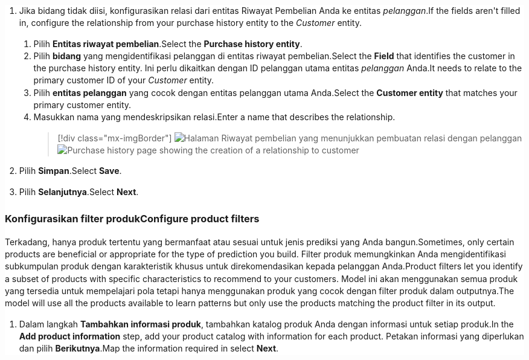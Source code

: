 1. <span data-ttu-id="171ab-173">Jika bidang tidak diisi, konfigurasikan relasi dari entitas Riwayat Pembelian Anda ke entitas *pelanggan*.</span><span class="sxs-lookup"><span data-stu-id="171ab-173">If the fields aren't filled in, configure the relationship from your purchase history entity to the *Customer* entity.</span></span>
    1. <span data-ttu-id="171ab-174">Pilih **Entitas riwayat pembelian**.</span><span class="sxs-lookup"><span data-stu-id="171ab-174">Select the **Purchase history entity**.</span></span>
    1. <span data-ttu-id="171ab-175">Pilih **bidang** yang mengidentifikasi pelanggan di entitas riwayat pembelian.</span><span class="sxs-lookup"><span data-stu-id="171ab-175">Select the **Field** that identifies the customer in the purchase history entity.</span></span> <span data-ttu-id="171ab-176">Ini perlu dikaitkan dengan ID pelanggan utama entitas *pelanggan* Anda.</span><span class="sxs-lookup"><span data-stu-id="171ab-176">It needs to relate to the primary customer ID of your *Customer* entity.</span></span>
    1. <span data-ttu-id="171ab-177">Pilih **entitas pelanggan** yang cocok dengan entitas pelanggan utama Anda.</span><span class="sxs-lookup"><span data-stu-id="171ab-177">Select the **Customer entity** that matches your primary customer entity.</span></span>
    1. <span data-ttu-id="171ab-178">Masukkan nama yang mendeskripsikan relasi.</span><span class="sxs-lookup"><span data-stu-id="171ab-178">Enter a name that describes the relationship.</span></span>
       > [!div class="mx-imgBorder"]
       > <span data-ttu-id="171ab-179">![Halaman Riwayat pembelian yang menunjukkan pembuatan relasi dengan pelanggan](media/model-purchase-join.png "Halaman Riwayat pembelian yang menunjukkan pembuatan relasi dengan pelanggan")</span><span class="sxs-lookup"><span data-stu-id="171ab-179">![Purchase history page showing the creation of a relationship to customer](media/model-purchase-join.png "Purchase history page showing the creation of a relationship to customer")</span></span>

1. <span data-ttu-id="171ab-180">Pilih **Simpan**.</span><span class="sxs-lookup"><span data-stu-id="171ab-180">Select **Save**.</span></span>

1. <span data-ttu-id="171ab-181">Pilih **Selanjutnya**.</span><span class="sxs-lookup"><span data-stu-id="171ab-181">Select **Next**.</span></span>

### <a name="configure-product-filters"></a><span data-ttu-id="171ab-182">Konfigurasikan filter produk</span><span class="sxs-lookup"><span data-stu-id="171ab-182">Configure product filters</span></span>

<span data-ttu-id="171ab-183">Terkadang, hanya produk tertentu yang bermanfaat atau sesuai untuk jenis prediksi yang Anda bangun.</span><span class="sxs-lookup"><span data-stu-id="171ab-183">Sometimes, only certain products are beneficial or appropriate for the type of prediction you build.</span></span> <span data-ttu-id="171ab-184">Filter produk memungkinkan Anda mengidentifikasi subkumpulan produk dengan karakteristik khusus untuk direkomendasikan kepada pelanggan Anda.</span><span class="sxs-lookup"><span data-stu-id="171ab-184">Product filters let you identify a subset of products with specific characteristics to recommend to your customers.</span></span> <span data-ttu-id="171ab-185">Model ini akan menggunakan semua produk yang tersedia untuk mempelajari pola tetapi hanya menggunakan produk yang cocok dengan filter produk dalam outputnya.</span><span class="sxs-lookup"><span data-stu-id="171ab-185">The model will use all the products available to learn patterns but only use the products matching the product filter in its output.</span></span>

1. <span data-ttu-id="171ab-186">Dalam langkah **Tambahkan informasi produk**, tambahkan katalog produk Anda dengan informasi untuk setiap produk.</span><span class="sxs-lookup"><span data-stu-id="171ab-186">In the **Add product information** step, add your product catalog with information for each product.</span></span> <span data-ttu-id="171ab-187">Petakan informasi yang diperlukan dan pilih **Berikutnya**.</span><span class="sxs-lookup"><span data-stu-id="171ab-187">Map the information required in select **Next**.</span></span>
